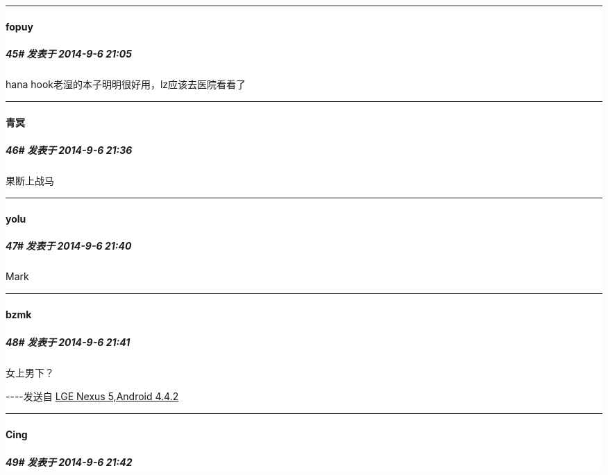 -----

####  fopuy  
##### 45#       发表于 2014-9-6 21:05




hana hook老湿的本子明明很好用，lz应该去医院看看了







-----

####  青冥  
##### 46#       发表于 2014-9-6 21:36




果断上战马







-----

####  yolu  
##### 47#       发表于 2014-9-6 21:40




Mark







-----

####  bzmk  
##### 48#       发表于 2014-9-6 21:41




女上男下？


----发送自 [LGE Nexus 5,Android 4.4.2](http://stage1.5j4m.com/?1.15)







-----

####  Cing  
##### 49#       发表于 2014-9-6 21:42
